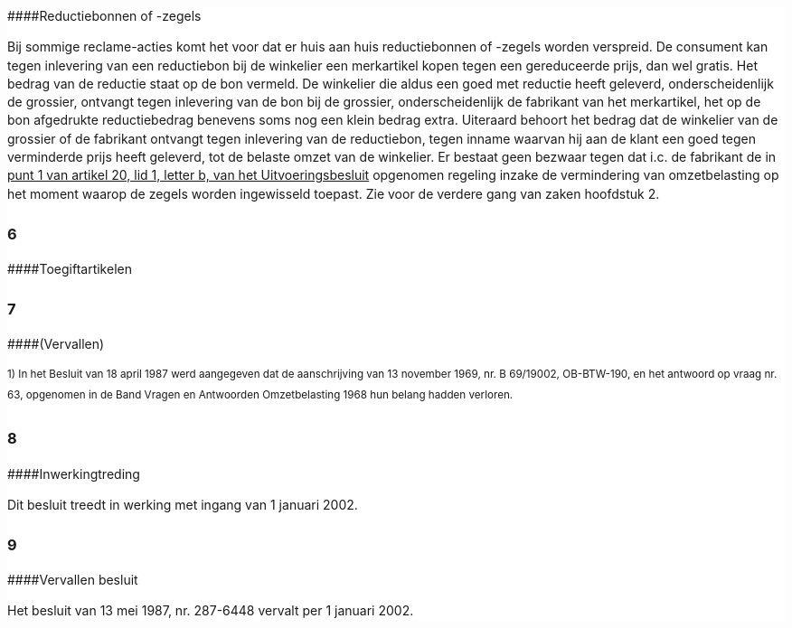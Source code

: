 ####Reductiebonnen of -zegels

Bij sommige reclame-acties komt het voor dat er huis aan huis reductiebonnen of -zegels worden verspreid. De consument kan tegen inlevering van een reductiebon bij de winkelier een merkartikel kopen tegen een gereduceerde prijs, dan wel gratis. Het bedrag van de reductie staat op de bon vermeld. De winkelier die aldus een goed met reductie heeft geleverd, onderscheidenlijk de grossier, ontvangt tegen inlevering van de bon bij de grossier, onderscheidenlijk de fabrikant van het merkartikel, het op de bon afgedrukte reductiebedrag benevens soms nog een klein bedrag extra. Uiteraard behoort het bedrag dat de winkelier van de grossier of de fabrikant ontvangt tegen inlevering van de reductiebon, tegen inname waarvan hij aan de klant een goed tegen verminderde prijs heeft geleverd, tot de belaste omzet van de winkelier. Er bestaat geen bezwaar tegen dat i.c. de fabrikant de in [punt 1 van artikel 20, lid 1, letter b, van het Uitvoeringsbesluit](../../../../../../../../../../../../../../AMvB/uitvoeringsbesluit/omzetbelasting/1968/BWBR0002633/README.md) opgenomen regeling inzake de vermindering van omzetbelasting op het moment waarop de zegels worden ingewisseld toepast. Zie voor de verdere gang van zaken hoofdstuk 2.    
### 6  

####Toegiftartikelen

### 7  

####(Vervallen)

<sup> 1)  In het Besluit van 18 april 1987 werd aangegeven dat de aanschrijving van 13 november 1969, nr. B 69/19002, OB-BTW-190, en het antwoord op vraag nr. 63, opgenomen in de Band Vragen en Antwoorden Omzetbelasting 1968 hun belang hadden verloren.  </sup>    
### 8  

####Inwerkingtreding

Dit besluit treedt in werking met ingang van 1 januari 2002.    
### 9  

####Vervallen besluit

Het besluit van 13 mei 1987, nr. 287-6448 vervalt per 1 januari 2002.     
